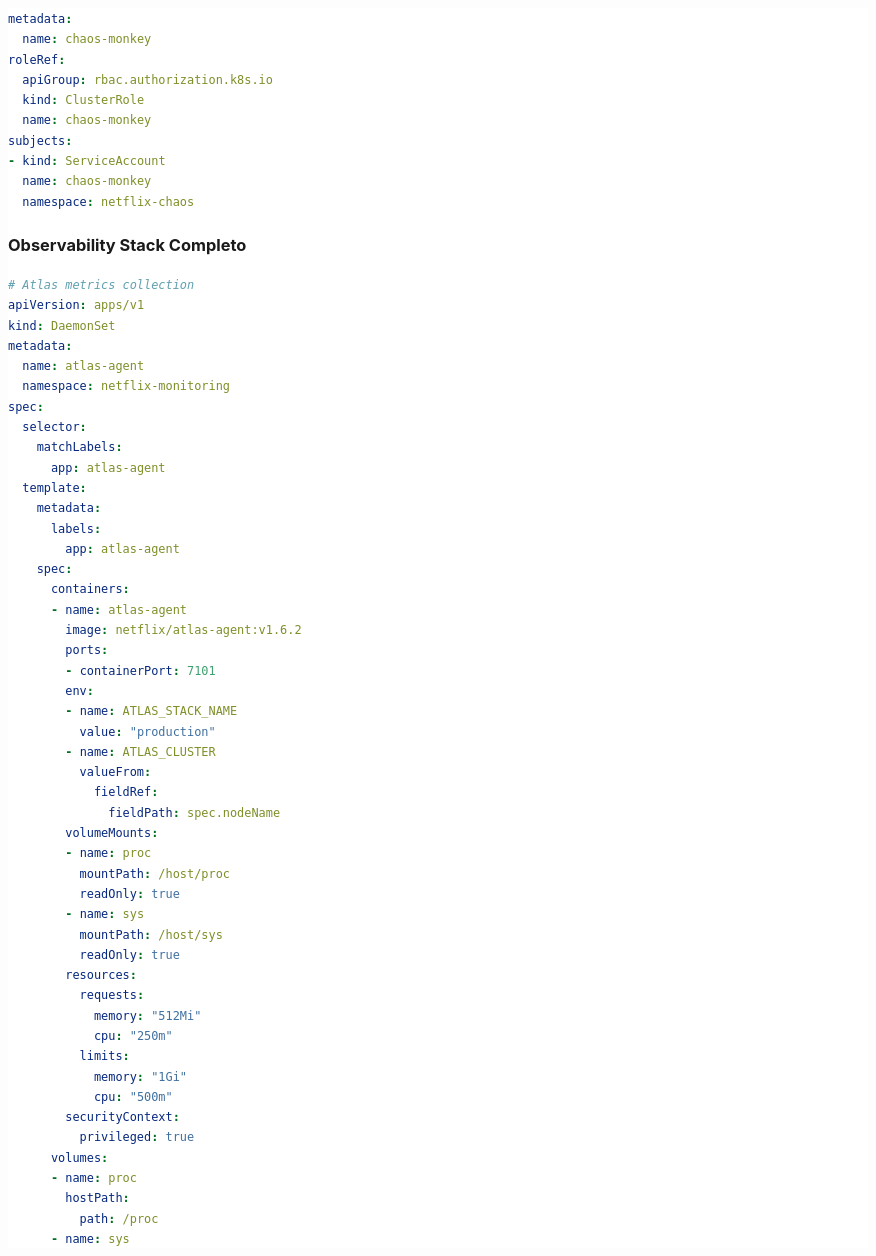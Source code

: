 ```yaml
metadata:
  name: chaos-monkey
roleRef:
  apiGroup: rbac.authorization.k8s.io
  kind: ClusterRole
  name: chaos-monkey
subjects:
- kind: ServiceAccount
  name: chaos-monkey
  namespace: netflix-chaos
```

### **Observability Stack Completo**

```yaml
# Atlas metrics collection
apiVersion: apps/v1
kind: DaemonSet
metadata:
  name: atlas-agent
  namespace: netflix-monitoring
spec:
  selector:
    matchLabels:
      app: atlas-agent
  template:
    metadata:
      labels:
        app: atlas-agent
    spec:
      containers:
      - name: atlas-agent
        image: netflix/atlas-agent:v1.6.2
        ports:
        - containerPort: 7101
        env:
        - name: ATLAS_STACK_NAME
          value: "production"
        - name: ATLAS_CLUSTER
          valueFrom:
            fieldRef:
              fieldPath: spec.nodeName
        volumeMounts:
        - name: proc
          mountPath: /host/proc
          readOnly: true
        - name: sys
          mountPath: /host/sys
          readOnly: true
        resources:
          requests:
            memory: "512Mi"
            cpu: "250m"
          limits:
            memory: "1Gi"
            cpu: "500m"
        securityContext:
          privileged: true
      volumes:
      - name: proc
        hostPath:
          path: /proc
      - name: sys
```